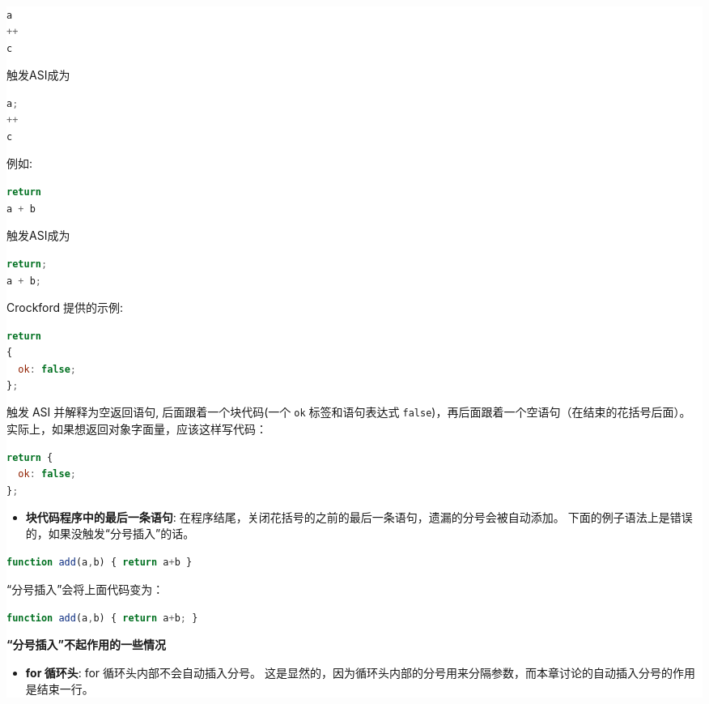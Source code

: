 ```js
a
++
c
```

触发ASI成为

```js
a;
++
c
```

例如:

```js
return
a + b
```

触发ASI成为

```js
return;
a + b;
```

Crockford 提供的示例:

```js
return
{
  ok: false;
};
```

触发 ASI 并解释为空返回语句, 后面跟着一个块代码(一个 `ok` 标签和语句表达式 `false`)，再后面跟着一个空语句（在结束的花括号后面）。 实际上，如果想返回对象字面量，应该这样写代码：

```js
return {
  ok: false;
};
```

* **块代码程序中的最后一条语句**: 在程序结尾，关闭花括号的之前的最后一条语句，遗漏的分号会被自动添加。 下面的例子语法上是错误的，如果没触发“分号插入”的话。

```js
function add(a,b) { return a+b }
```

“分号插入”会将上面代码变为：

```js
function add(a,b) { return a+b; }
```

**“分号插入”不起作用的一些情况**

* **for 循环头**: for 循环头内部不会自动插入分号。 这是显然的，因为循环头内部的分号用来分隔参数，而本章讨论的自动插入分号的作用是结束一行。
